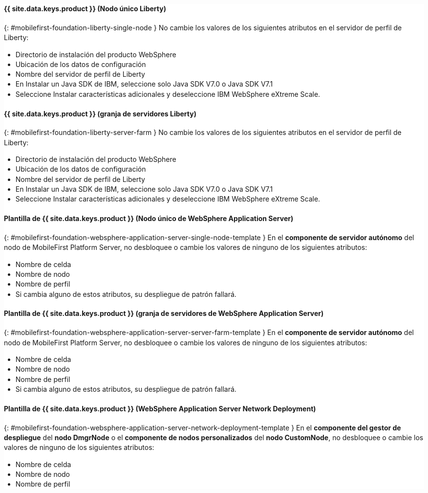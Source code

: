 #### {{ site.data.keys.product }} (Nodo único Liberty)
{: #mobilefirst-foundation-liberty-single-node }
No cambie los valores de los siguientes atributos en el servidor de perfil de Liberty:

* Directorio de instalación del producto WebSphere
* Ubicación de los datos de configuración
* Nombre del servidor de perfil de Liberty
* En Instalar un Java SDK de IBM, seleccione solo Java SDK V7.0 o Java SDK V7.1
* Seleccione Instalar características adicionales y deseleccione IBM WebSphere eXtreme Scale.

#### {{ site.data.keys.product }} (granja de servidores Liberty)
{: #mobilefirst-foundation-liberty-server-farm }
No cambie los valores de los siguientes atributos en el servidor de perfil de Liberty:

* Directorio de instalación del producto WebSphere
* Ubicación de los datos de configuración
* Nombre del servidor de perfil de Liberty
* En Instalar un Java SDK de IBM, seleccione solo Java SDK V7.0 o Java SDK V7.1
* Seleccione Instalar características adicionales y deseleccione IBM WebSphere eXtreme Scale.

#### Plantilla de {{ site.data.keys.product }} (Nodo único de WebSphere Application Server)
{: #mobilefirst-foundation-websphere-application-server-single-node-template }
En el **componente de servidor autónomo** del nodo de MobileFirst Platform Server, no desbloquee o cambie los valores de ninguno de los siguientes atributos:

* Nombre de celda
* Nombre de nodo
* Nombre de perfil
* Si cambia alguno de estos atributos, su despliegue de patrón fallará.

#### Plantilla de {{ site.data.keys.product }} (granja de servidores de WebSphere Application Server)
{: #mobilefirst-foundation-websphere-application-server-server-farm-template }
En el **componente de servidor autónomo** del nodo de MobileFirst Platform Server, no desbloquee o cambie los valores de ninguno de los siguientes atributos:

* Nombre de celda
* Nombre de nodo
* Nombre de perfil
* Si cambia alguno de estos atributos, su despliegue de patrón fallará.

#### Plantilla de {{ site.data.keys.product }} (WebSphere Application Server Network Deployment)
{: #mobilefirst-foundation-websphere-application-server-network-deployment-template }
En el **componente del gestor de despliegue** del **nodo DmgrNode** o el **componente de nodos personalizados** del **nodo CustomNode**, no desbloquee o cambie los valores de ninguno de los siguientes atributos:

* Nombre de celda
* Nombre de nodo
* Nombre de perfil
